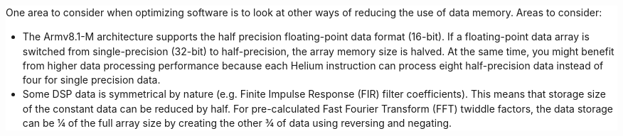 One area to consider when optimizing software is to look at other ways of reducing the use of data memory. Areas to consider:

- The Armv8.1-M architecture supports the half precision floating-point data format (16-bit). If a floating-point data array is switched from single-precision (32-bit) to half-precision, the array memory size is halved. At the same time, you might benefit from higher data processing performance because each Helium instruction can process eight half-precision data instead of four for single precision data.
- Some DSP data is symmetrical by nature (e.g. Finite Impulse Response (FIR) filter coefficients). This means that storage size of the constant data can be reduced by half. For pre-calculated Fast Fourier Transform (FFT) twiddle factors, the data storage can be ¼ of the full array size by creating the other ¾ of data using reversing and negating.
